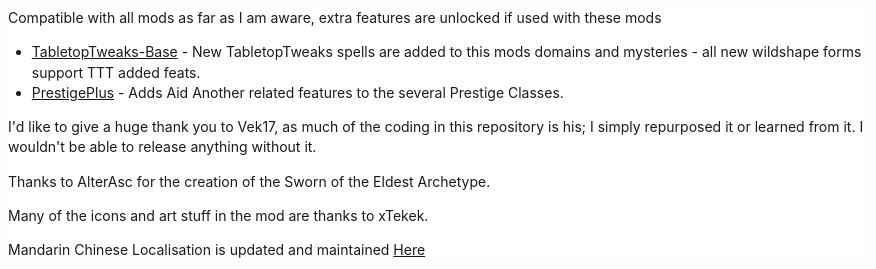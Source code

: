 
Compatible with all mods as far as I am aware, extra features are unlocked if used with these mods
- [TabletopTweaks-Base](https://github.com/Vek17/TabletopTweaks-Base "TabletopTweaks-Base") - New TabletopTweaks spells are added to this mods domains and mysteries - all new wildshape forms support TTT added feats.
- [PrestigePlus](https://github.com/YLMstring/PrestigePlus) - Adds Aid Another related features to the several Prestige Classes.


I'd like to give a huge thank you to Vek17, as much of the coding in this repository is his; I simply repurposed it or learned from it. I wouldn't be able to release anything without it.

Thanks to AlterAsc for the creation of the Sworn of the Eldest Archetype.

Many of the icons and art stuff in the mod are thanks to xTekek.

Mandarin Chinese Localisation is updated and maintained [Here](https://github.com/nixgnot/WOTR-CONTENTS-MODS-CN "Mandarin Chinese Localisation") 
